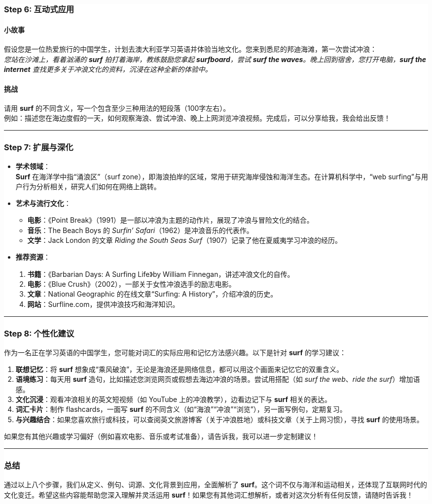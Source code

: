 
### Step 6: 互动式应用

#### 小故事
假设您是一位热爱旅行的中国学生，计划去澳大利亚学习英语并体验当地文化。您来到悉尼的邦迪海滩，第一次尝试冲浪：  
*您站在沙滩上，看着汹涌的 **surf** 拍打着海岸，教练鼓励您拿起 **surfboard**，尝试 **surf the waves**。晚上回到宿舍，您打开电脑，**surf the internet** 查找更多关于冲浪文化的资料，沉浸在这种全新的体验中。*

#### 挑战
请用 **surf** 的不同含义，写一个包含至少三种用法的短段落（100字左右）。  
例如：描述您在海边度假的一天，如何观察海浪、尝试冲浪、晚上上网浏览冲浪视频。完成后，可以分享给我，我会给出反馈！

---

### Step 7: 扩展与深化

- **学术领域**：  
  **Surf** 在海洋学中指“涌浪区”（surf zone），即海浪拍岸的区域，常用于研究海岸侵蚀和海洋生态。在计算机科学中，“web surfing”与用户行为分析相关，研究人们如何在网络上跳转。

- **艺术与流行文化**：
  - **电影**：《Point Break》（1991）是一部以冲浪为主题的动作片，展现了冲浪与冒险文化的结合。
  - **音乐**：The Beach Boys 的 *Surfin’ Safari*（1962）是冲浪音乐的代表作。
  - **文学**：Jack London 的文章 *Riding the South Seas Surf*（1907）记录了他在夏威夷学习冲浪的经历。

- **推荐资源**：
  1. **书籍**：《Barbarian Days: A Surfing Life》by William Finnegan，讲述冲浪文化的自传。
  2. **电影**：《Blue Crush》（2002），一部关于女性冲浪选手的励志电影。
  3. **文章**：National Geographic 的在线文章“Surfing: A History”，介绍冲浪的历史。
  4. **网站**：Surfline.com，提供冲浪技巧和海洋知识。

---

### Step 8: 个性化建议

作为一名正在学习英语的中国学生，您可能对词汇的实际应用和记忆方法感兴趣。以下是针对 **surf** 的学习建议：
1. **联想记忆**：将 **surf** 想象成“乘风破浪”，无论是海浪还是网络信息，都可以用这个画面来记忆它的双重含义。
2. **语境练习**：每天用 **surf** 造句，比如描述您浏览网页或假想去海边冲浪的场景。尝试用搭配（如 *surf the web*、*ride the surf*）增加语感。
3. **文化沉浸**：观看冲浪相关的英文短视频（如 YouTube 上的冲浪教学），边看边记下与 **surf** 相关的表达。
4. **词汇卡片**：制作 flashcards，一面写 **surf** 的不同含义（如“海浪”“冲浪”“浏览”），另一面写例句，定期复习。
5. **与兴趣结合**：如果您喜欢旅行或科技，可以查阅英文旅游博客（关于冲浪胜地）或科技文章（关于上网习惯），寻找 **surf** 的使用场景。

如果您有其他兴趣或学习偏好（例如喜欢电影、音乐或考试准备），请告诉我，我可以进一步定制建议！

---

### 总结
通过以上八个步骤，我们从定义、例句、词源、文化背景到应用，全面解析了 **surf**。这个词不仅与海洋和运动相关，还体现了互联网时代的文化变迁。希望这些内容能帮助您深入理解并灵活运用 **surf**！如果您有其他词汇想解析，或者对这次分析有任何反馈，请随时告诉我！